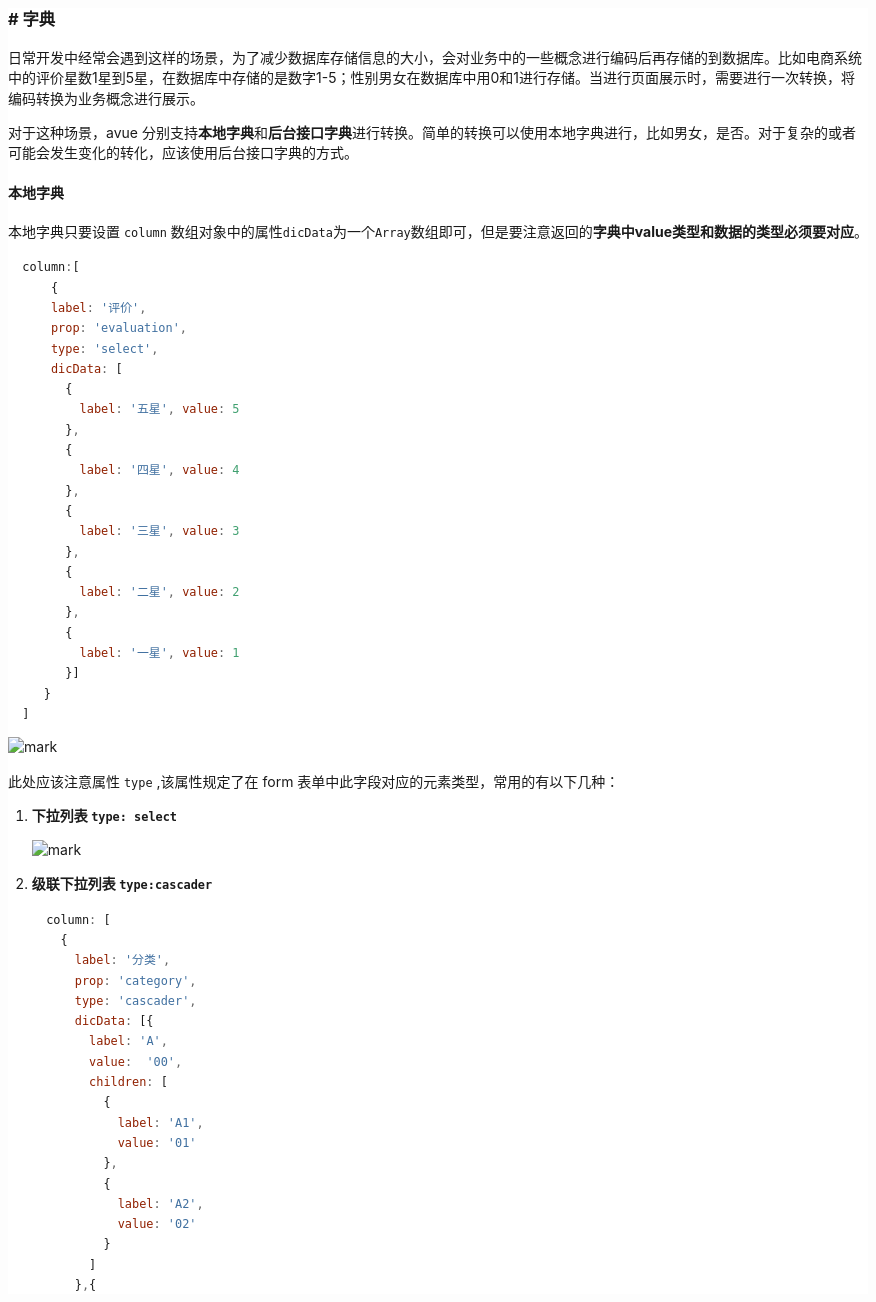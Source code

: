 ### # 字典

日常开发中经常会遇到这样的场景，为了减少数据库存储信息的大小，会对业务中的一些概念进行编码后再存储的到数据库。比如电商系统中的评价星数1星到5星，在数据库中存储的是数字1-5；性别男女在数据库中用0和1进行存储。当进行页面展示时，需要进行一次转换，将编码转换为业务概念进行展示。

对于这种场景，avue 分别支持**本地字典**和**后台接口字典**进行转换。简单的转换可以使用本地字典进行，比如男女，是否。对于复杂的或者可能会发生变化的转化，应该使用后台接口字典的方式。

#### 本地字典

本地字典只要设置 `column` 数组对象中的属性`dicData`为一个`Array`数组即可，但是要注意返回的**字典中value类型和数据的类型必须要对应**。

```javascript
  column:[
      {
      label: '评价',
      prop: 'evaluation',
      type: 'select',
      dicData: [
        {
          label: '五星', value: 5
        },
        {
          label: '四星', value: 4
        },
        {
          label: '三星', value: 3
        },
        {
          label: '二星', value: 2
        },
        {
          label: '一星', value: 1
        }]
     }
  ]
```

![mark](http://songwenjie.vip/blog/20190306/iBCWFg5I1x4B.png?imageslim)

此处应该注意属性 `type` ,该属性规定了在 form 表单中此字段对应的元素类型，常用的有以下几种：

1. **下拉列表 `type: select`**

   ![mark](http://songwenjie.vip/blog/20190306/yOcEnfsSn0gu.png?imageslim)

2. **级联下拉列表 `type:cascader`**

   ```javascript
     column: [
       {
         label: '分类',
         prop: 'category',
         type: 'cascader',
         dicData: [{
           label: 'A',
           value:  '00',
           children: [
             {
               label: 'A1',
               value: '01'
             },
             {
               label: 'A2',
               value: '02'
             }
           ]
         },{
   ```